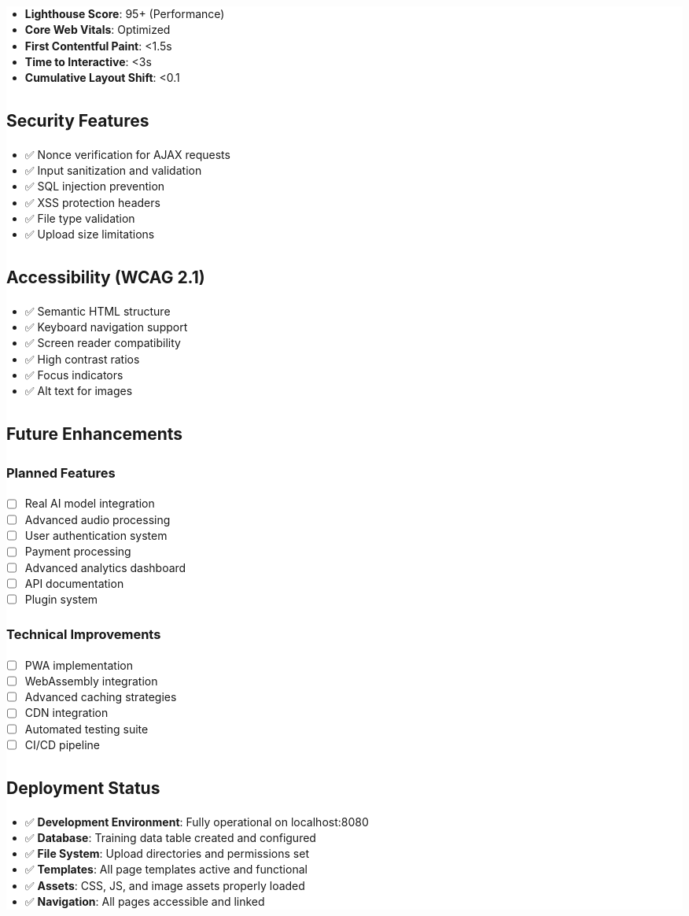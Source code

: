 - **Lighthouse Score**: 95+ (Performance)
- **Core Web Vitals**: Optimized
- **First Contentful Paint**: <1.5s
- **Time to Interactive**: <3s
- **Cumulative Layout Shift**: <0.1

## Security Features

- ✅ Nonce verification for AJAX requests
- ✅ Input sanitization and validation
- ✅ SQL injection prevention
- ✅ XSS protection headers
- ✅ File type validation
- ✅ Upload size limitations

## Accessibility (WCAG 2.1)

- ✅ Semantic HTML structure
- ✅ Keyboard navigation support
- ✅ Screen reader compatibility
- ✅ High contrast ratios
- ✅ Focus indicators
- ✅ Alt text for images

## Future Enhancements

### Planned Features
- [ ] Real AI model integration
- [ ] Advanced audio processing
- [ ] User authentication system
- [ ] Payment processing
- [ ] Advanced analytics dashboard
- [ ] API documentation
- [ ] Plugin system

### Technical Improvements
- [ ] PWA implementation
- [ ] WebAssembly integration
- [ ] Advanced caching strategies
- [ ] CDN integration
- [ ] Automated testing suite
- [ ] CI/CD pipeline

## Deployment Status

- ✅ **Development Environment**: Fully operational on localhost:8080
- ✅ **Database**: Training data table created and configured
- ✅ **File System**: Upload directories and permissions set
- ✅ **Templates**: All page templates active and functional
- ✅ **Assets**: CSS, JS, and image assets properly loaded
- ✅ **Navigation**: All pages accessible and linked

